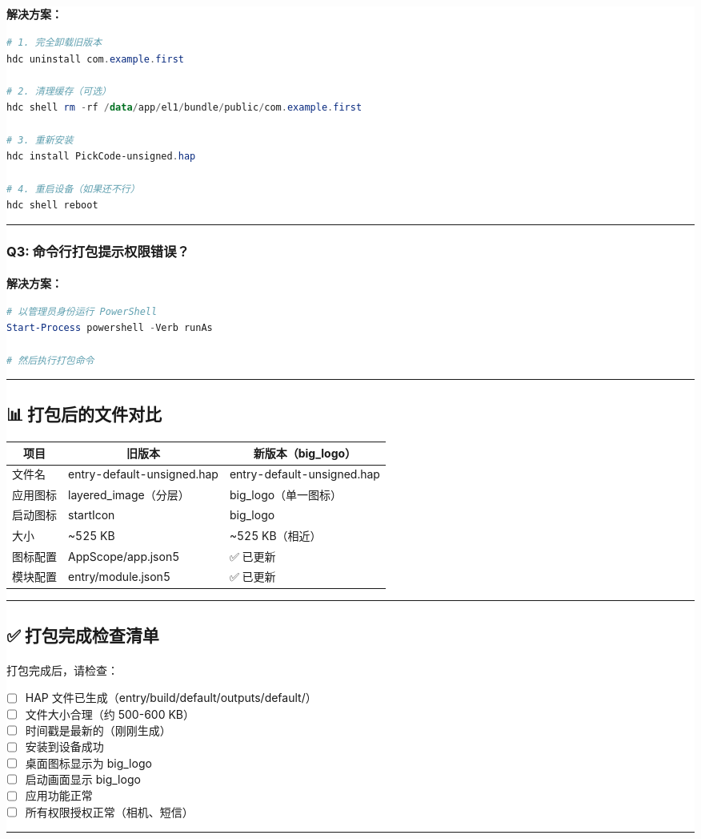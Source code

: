 **解决方案：**
```powershell
# 1. 完全卸载旧版本
hdc uninstall com.example.first

# 2. 清理缓存（可选）
hdc shell rm -rf /data/app/el1/bundle/public/com.example.first

# 3. 重新安装
hdc install PickCode-unsigned.hap

# 4. 重启设备（如果还不行）
hdc shell reboot
```

---

### Q3: 命令行打包提示权限错误？

**解决方案：**
```powershell
# 以管理员身份运行 PowerShell
Start-Process powershell -Verb runAs

# 然后执行打包命令
```

---

## 📊 打包后的文件对比

| 项目 | 旧版本 | 新版本（big_logo） |
|------|--------|-------------------|
| 文件名 | entry-default-unsigned.hap | entry-default-unsigned.hap |
| 应用图标 | layered_image（分层） | big_logo（单一图标） |
| 启动图标 | startIcon | big_logo |
| 大小 | ~525 KB | ~525 KB（相近） |
| 图标配置 | AppScope/app.json5 | ✅ 已更新 |
| 模块配置 | entry/module.json5 | ✅ 已更新 |

---

## ✅ 打包完成检查清单

打包完成后，请检查：

- [ ] HAP 文件已生成（entry/build/default/outputs/default/）
- [ ] 文件大小合理（约 500-600 KB）
- [ ] 时间戳是最新的（刚刚生成）
- [ ] 安装到设备成功
- [ ] 桌面图标显示为 big_logo
- [ ] 启动画面显示 big_logo
- [ ] 应用功能正常
- [ ] 所有权限授权正常（相机、短信）

---